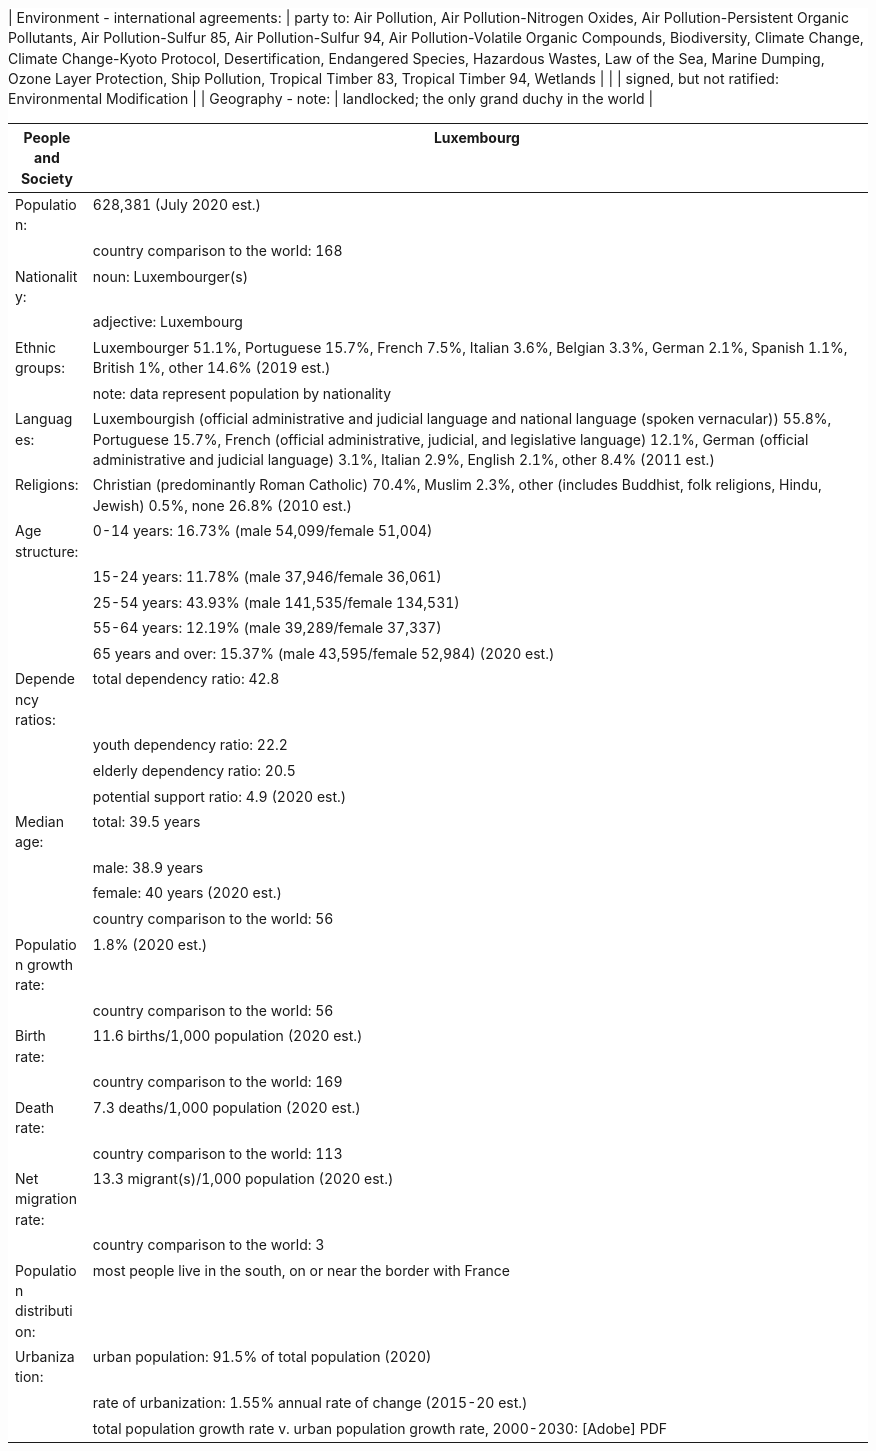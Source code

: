 | Environment - international agreements: | party to: Air Pollution, Air Pollution-Nitrogen Oxides, Air Pollution-Persistent Organic Pollutants, Air Pollution-Sulfur 85, Air Pollution-Sulfur 94, Air Pollution-Volatile Organic Compounds, Biodiversity, Climate Change, Climate Change-Kyoto Protocol, Desertification, Endangered Species, Hazardous Wastes, Law of the Sea, Marine Dumping, Ozone Layer Protection, Ship Pollution, Tropical Timber 83, Tropical Timber 94, Wetlands |
| | signed, but not ratified: Environmental Modification |
| Geography - note: | landlocked; the only grand duchy in the world |

| People and Society | Luxembourg |
| --- | --- |
| Population: | 628,381 (July 2020 est.) |
| | country comparison to the world: 168 |
| Nationality: | noun: Luxembourger(s) |
| | adjective: Luxembourg |
| Ethnic groups: | Luxembourger 51.1%, Portuguese 15.7%, French 7.5%, Italian 3.6%, Belgian 3.3%, German 2.1%, Spanish 1.1%, British 1%, other 14.6% (2019 est.) |
| | note: data represent population by nationality |
| Languages: | Luxembourgish (official administrative and judicial language and national language (spoken vernacular)) 55.8%, Portuguese 15.7%, French (official administrative, judicial, and legislative language) 12.1%, German (official administrative and judicial language) 3.1%, Italian 2.9%, English 2.1%, other 8.4% (2011 est.) |
| Religions: | Christian (predominantly Roman Catholic) 70.4%, Muslim 2.3%, other (includes Buddhist, folk religions, Hindu, Jewish) 0.5%, none 26.8% (2010 est.) |
| Age structure: | 0-14 years: 16.73% (male 54,099/female 51,004) |
| | 15-24 years: 11.78% (male 37,946/female 36,061) |
| | 25-54 years: 43.93% (male 141,535/female 134,531) |
| | 55-64 years: 12.19% (male 39,289/female 37,337) |
| | 65 years and over: 15.37% (male 43,595/female 52,984) (2020 est.) |
| Dependency ratios: | total dependency ratio: 42.8 |
| | youth dependency ratio: 22.2 |
| | elderly dependency ratio: 20.5 |
| | potential support ratio: 4.9 (2020 est.) |
| Median age: | total: 39.5 years |
| | male: 38.9 years |
| | female: 40 years (2020 est.) |
| | country comparison to the world: 56 |
| Population growth rate: | 1.8% (2020 est.) |
| | country comparison to the world: 56 |
| Birth rate: | 11.6 births/1,000 population (2020 est.) |
| | country comparison to the world: 169 |
| Death rate: | 7.3 deaths/1,000 population (2020 est.) |
| | country comparison to the world: 113 |
| Net migration rate: | 13.3 migrant(s)/1,000 population (2020 est.) |
| | country comparison to the world: 3 |
| Population distribution: | most people live in the south, on or near the border with France |
| Urbanization: | urban population: 91.5% of total population (2020) |
| | rate of urbanization: 1.55% annual rate of change (2015-20 est.) |
| | total population growth rate v. urban population growth rate, 2000-2030: [Adobe] PDF |
